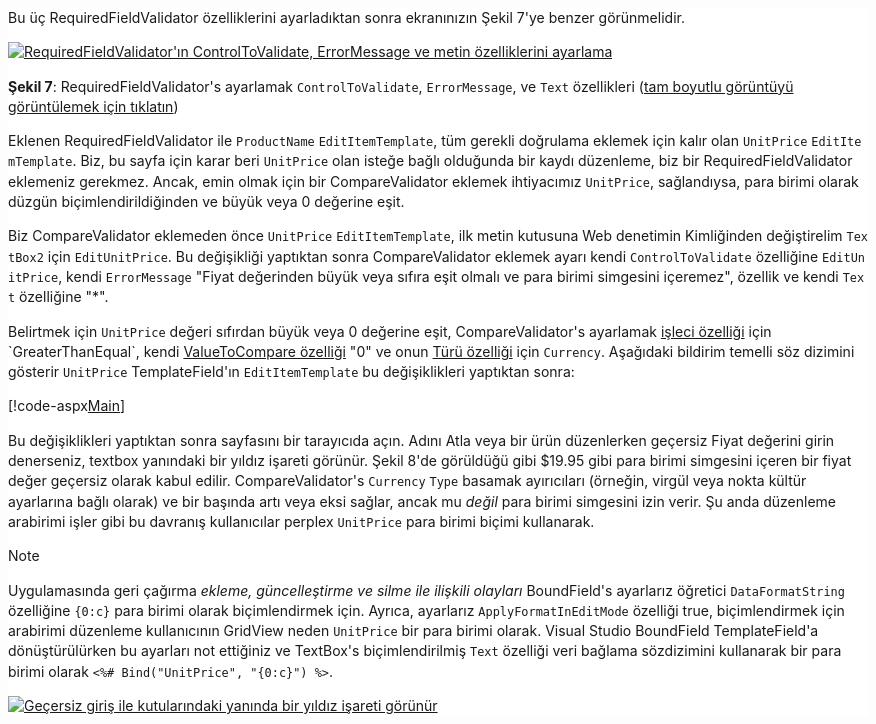 Bu üç RequiredFieldValidator özelliklerini ayarladıktan sonra ekranınızın Şekil 7'ye benzer görünmelidir.


[![RequiredFieldValidator'ın ControlToValidate, ErrorMessage ve metin özelliklerini ayarlama](adding-validation-controls-to-the-editing-and-inserting-interfaces-vb/_static/image20.png)](adding-validation-controls-to-the-editing-and-inserting-interfaces-vb/_static/image19.png)

**Şekil 7**: RequiredFieldValidator's ayarlamak `ControlToValidate`, `ErrorMessage`, ve `Text` özellikleri ([tam boyutlu görüntüyü görüntülemek için tıklatın](adding-validation-controls-to-the-editing-and-inserting-interfaces-vb/_static/image21.png))


Eklenen RequiredFieldValidator ile `ProductName` `EditItemTemplate`, tüm gerekli doğrulama eklemek için kalır olan `UnitPrice` `EditItemTemplate`. Biz, bu sayfa için karar beri `UnitPrice` olan isteğe bağlı olduğunda bir kaydı düzenleme, biz bir RequiredFieldValidator eklemeniz gerekmez. Ancak, emin olmak için bir CompareValidator eklemek ihtiyacımız `UnitPrice`, sağlandıysa, para birimi olarak düzgün biçimlendirildiğinden ve büyük veya 0 değerine eşit.

Biz CompareValidator eklemeden önce `UnitPrice` `EditItemTemplate`, ilk metin kutusuna Web denetimin Kimliğinden değiştirelim `TextBox2` için `EditUnitPrice`. Bu değişikliği yaptıktan sonra CompareValidator eklemek ayarı kendi `ControlToValidate` özelliğine `EditUnitPrice`, kendi `ErrorMessage` "Fiyat değerinden büyük veya sıfıra eşit olmalı ve para birimi simgesini içeremez", özellik ve kendi `Text` özelliğine "\*".

Belirtmek için `UnitPrice` değeri sıfırdan büyük veya 0 değerine eşit, CompareValidator's ayarlamak [işleci özelliği](https://msdn.microsoft.com/en-us/library/system.web.ui.webcontrols.comparevalidator.operator(VS.80).aspx) için `GreaterThanEqual`, kendi [ValueToCompare özelliği](https://msdn.microsoft.com/en-US/library/system.web.ui.webcontrols.comparevalidator.valuetocompare(VS.80).aspx) "0" ve onun [ Türü özelliği](https://msdn.microsoft.com/en-US/library/system.web.ui.webcontrols.basecomparevalidator.type.aspx) için `Currency`. Aşağıdaki bildirim temelli söz dizimini gösterir `UnitPrice` TemplateField'ın `EditItemTemplate` bu değişiklikleri yaptıktan sonra:

[!code-aspx[Main](adding-validation-controls-to-the-editing-and-inserting-interfaces-vb/samples/sample3.aspx)]

Bu değişiklikleri yaptıktan sonra sayfasını bir tarayıcıda açın. Adını Atla veya bir ürün düzenlerken geçersiz Fiyat değerini girin denerseniz, textbox yanındaki bir yıldız işareti görünür. Şekil 8'de görüldüğü gibi $19.95 gibi para birimi simgesini içeren bir fiyat değer geçersiz olarak kabul edilir. CompareValidator's `Currency` `Type` basamak ayırıcıları (örneğin, virgül veya nokta kültür ayarlarına bağlı olarak) ve bir başında artı veya eksi sağlar, ancak mu *değil* para birimi simgesini izin verir. Şu anda düzenleme arabirimi işler gibi bu davranış kullanıcılar perplex `UnitPrice` para birimi biçimi kullanarak.

> [!NOTE]
> Uygulamasında geri çağırma *ekleme, güncelleştirme ve silme ile ilişkili olayları* BoundField's ayarlarız öğretici `DataFormatString` özelliğine `{0:c}` para birimi olarak biçimlendirmek için. Ayrıca, ayarlarız `ApplyFormatInEditMode` özelliği true, biçimlendirmek için arabirimi düzenleme kullanıcının GridView neden `UnitPrice` bir para birimi olarak. Visual Studio BoundField TemplateField'a dönüştürülürken bu ayarları not ettiğiniz ve TextBox's biçimlendirilmiş `Text` özelliği veri bağlama sözdizimini kullanarak bir para birimi olarak `<%# Bind("UnitPrice", "{0:c}") %>`.


[![Geçersiz giriş ile kutularındaki yanında bir yıldız işareti görünür](adding-validation-controls-to-the-editing-and-inserting-interfaces-vb/_static/image23.png)](adding-validation-controls-to-the-editing-and-inserting-interfaces-vb/_static/image22.png)

